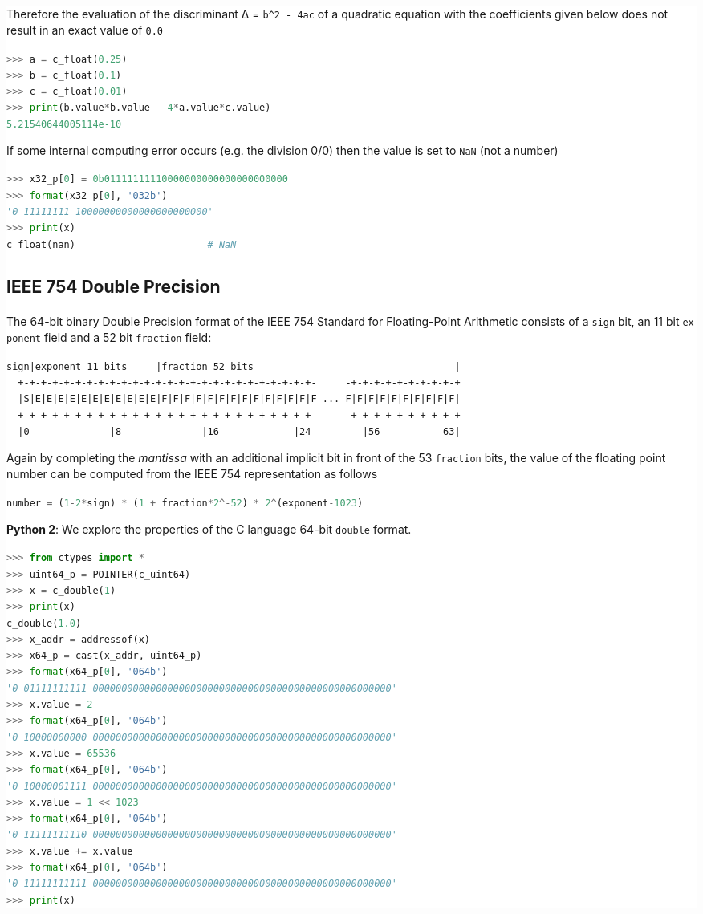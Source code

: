 Therefore the evaluation of the discriminant &#916; = `b^2 - 4ac` of a quadratic equation with the coefficients given below does not result in an exact value of `0.0`
```python
>>> a = c_float(0.25)
>>> b = c_float(0.1)
>>> c = c_float(0.01)
>>> print(b.value*b.value - 4*a.value*c.value)
5.21540644005114e-10
```
If some internal computing error occurs (e.g. the division 0/0) then the value is set to `NaN` (not a number)
```python
>>> x32_p[0] = 0b01111111110000000000000000000000
>>> format(x32_p[0], '032b')
'0 11111111 10000000000000000000000'
>>> print(x)
c_float(nan)                       # NaN
```
[IEEE_754]: https://en.wikipedia.org/wiki/IEEE_754
[IEEE_754_SINGLE]: https://en.wikipedia.org/wiki/Single-precision_floating-point_format

## IEEE 754 Double Precision<a name="section2"></a>

The 64-bit binary [Double Precision][IEEE_754_DOUBLE] format of the [IEEE 754 Standard for Floating-Point Arithmetic][IEEE_754] consists of a `sign` bit, an 11 bit `exponent` field and a 52 bit `fraction` field:

```  <!-- language: lang-none -->
sign|exponent 11 bits     |fraction 52 bits                                   |
  +-+-+-+-+-+-+-+-+-+-+-+-+-+-+-+-+-+-+-+-+-+-+-+-+-+-     -+-+-+-+-+-+-+-+-+-+
  |S|E|E|E|E|E|E|E|E|E|E|E|F|F|F|F|F|F|F|F|F|F|F|F|F|F ... F|F|F|F|F|F|F|F|F|F|
  +-+-+-+-+-+-+-+-+-+-+-+-+-+-+-+-+-+-+-+-+-+-+-+-+-+-     -+-+-+-+-+-+-+-+-+-+
  |0              |8              |16             |24         |56           63|
```

Again by completing the *mantissa* with an additional implicit bit in front of the 53 `fraction` bits, the value of the floating point number can be computed from the IEEE 754 representation as follows

```python
number = (1-2*sign) * (1 + fraction*2^-52) * 2^(exponent-1023)
```

**Python 2**: <a name="python2"></a>We explore the properties of the C language 64-bit `double` format.

```python
>>> from ctypes import *
>>> uint64_p = POINTER(c_uint64)
>>> x = c_double(1)
>>> print(x)
c_double(1.0)
>>> x_addr = addressof(x)
>>> x64_p = cast(x_addr, uint64_p)
>>> format(x64_p[0], '064b')
'0 01111111111 0000000000000000000000000000000000000000000000000000'
>>> x.value = 2
>>> format(x64_p[0], '064b')
'0 10000000000 0000000000000000000000000000000000000000000000000000'
>>> x.value = 65536
>>> format(x64_p[0], '064b')
'0 10000001111 0000000000000000000000000000000000000000000000000000'
>>> x.value = 1 << 1023
>>> format(x64_p[0], '064b')
'0 11111111110 0000000000000000000000000000000000000000000000000000'
>>> x.value += x.value
>>> format(x64_p[0], '064b')
'0 11111111111 0000000000000000000000000000000000000000000000000000'
>>> print(x)
```

[IEEE_754_DOUBLE]: https://en.wikipedia.org/wiki/Double-precision_floating-point_format
[AS]: mailto:andreas.steffen@strongsec.net
[CC]: http://creativecommons.org/licenses/by/4.0/